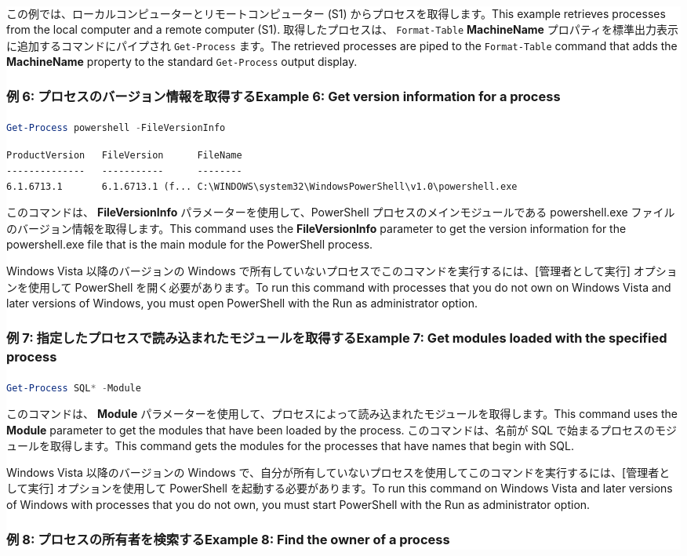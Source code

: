 <span data-ttu-id="d4edf-142">この例では、ローカルコンピューターとリモートコンピューター (S1) からプロセスを取得します。</span><span class="sxs-lookup"><span data-stu-id="d4edf-142">This example retrieves processes from the local computer and a remote computer (S1).</span></span> <span data-ttu-id="d4edf-143">取得したプロセスは、 `Format-Table` **MachineName** プロパティを標準出力表示に追加するコマンドにパイプされ `Get-Process` ます。</span><span class="sxs-lookup"><span data-stu-id="d4edf-143">The retrieved processes are piped to the `Format-Table` command that adds the **MachineName** property to the standard `Get-Process` output display.</span></span>

### <span data-ttu-id="d4edf-144">例 6: プロセスのバージョン情報を取得する</span><span class="sxs-lookup"><span data-stu-id="d4edf-144">Example 6: Get version information for a process</span></span>

```powershell
Get-Process powershell -FileVersionInfo
```

```Output
ProductVersion   FileVersion      FileName
--------------   -----------      --------
6.1.6713.1       6.1.6713.1 (f... C:\WINDOWS\system32\WindowsPowerShell\v1.0\powershell.exe
```

<span data-ttu-id="d4edf-145">このコマンドは、 **FileVersionInfo** パラメーターを使用して、PowerShell プロセスのメインモジュールである powershell.exe ファイルのバージョン情報を取得します。</span><span class="sxs-lookup"><span data-stu-id="d4edf-145">This command uses the **FileVersionInfo** parameter to get the version information for the powershell.exe file that is the main module for the PowerShell process.</span></span>

<span data-ttu-id="d4edf-146">Windows Vista 以降のバージョンの Windows で所有していないプロセスでこのコマンドを実行するには、[管理者として実行] オプションを使用して PowerShell を開く必要があります。</span><span class="sxs-lookup"><span data-stu-id="d4edf-146">To run this command with processes that you do not own on Windows Vista and later versions of Windows, you must open PowerShell with the Run as administrator option.</span></span>

### <span data-ttu-id="d4edf-147">例 7: 指定したプロセスで読み込まれたモジュールを取得する</span><span class="sxs-lookup"><span data-stu-id="d4edf-147">Example 7: Get modules loaded with the specified process</span></span>

```powershell
Get-Process SQL* -Module
```

<span data-ttu-id="d4edf-148">このコマンドは、 **Module** パラメーターを使用して、プロセスによって読み込まれたモジュールを取得します。</span><span class="sxs-lookup"><span data-stu-id="d4edf-148">This command uses the **Module** parameter to get the modules that have been loaded by the process.</span></span>
<span data-ttu-id="d4edf-149">このコマンドは、名前が SQL で始まるプロセスのモジュールを取得します。</span><span class="sxs-lookup"><span data-stu-id="d4edf-149">This command gets the modules for the processes that have names that begin with SQL.</span></span>

<span data-ttu-id="d4edf-150">Windows Vista 以降のバージョンの Windows で、自分が所有していないプロセスを使用してこのコマンドを実行するには、[管理者として実行] オプションを使用して PowerShell を起動する必要があります。</span><span class="sxs-lookup"><span data-stu-id="d4edf-150">To run this command on Windows Vista and later versions of Windows with processes that you do not own, you must start PowerShell with the Run as administrator option.</span></span>

### <span data-ttu-id="d4edf-151">例 8: プロセスの所有者を検索する</span><span class="sxs-lookup"><span data-stu-id="d4edf-151">Example 8: Find the owner of a process</span></span>

